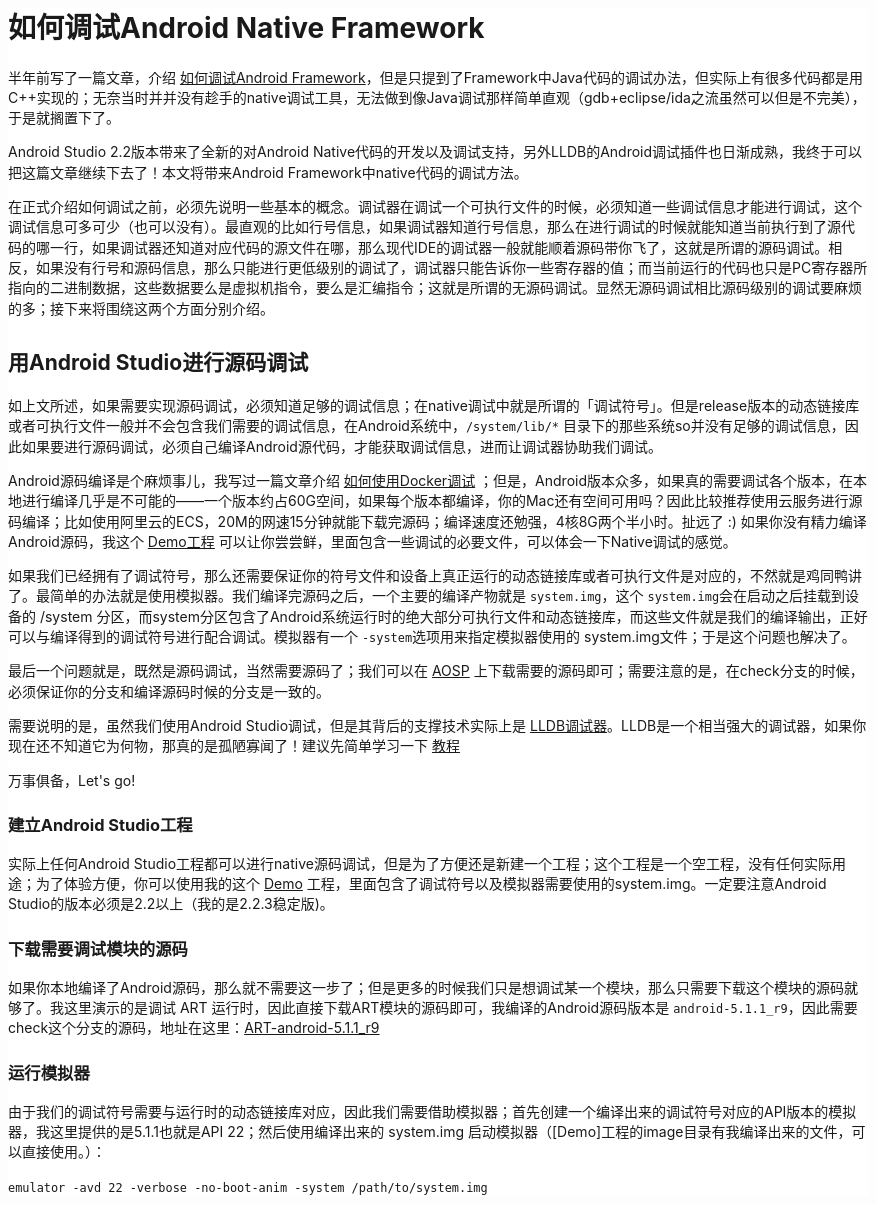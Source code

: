 # 如何调试Android Native Framework

半年前写了一篇文章，介绍 [如何调试Android Framework][1]，但是只提到了Framework中Java代码的调试办法，但实际上有很多代码都是用C++实现的；无奈当时并并没有趁手的native调试工具，无法做到像Java调试那样简单直观（gdb+eclipse/ida之流虽然可以但是不完美），于是就搁置下了。

Android Studio 2.2版本带来了全新的对Android Native代码的开发以及调试支持，另外LLDB的Android调试插件也日渐成熟，我终于可以把这篇文章继续下去了！本文将带来Android Framework中native代码的调试方法。

在正式介绍如何调试之前，必须先说明一些基本的概念。调试器在调试一个可执行文件的时候，必须知道一些调试信息才能进行调试，这个调试信息可多可少（也可以没有）。最直观的比如行号信息，如果调试器知道行号信息，那么在进行调试的时候就能知道当前执行到了源代码的哪一行，如果调试器还知道对应代码的源文件在哪，那么现代IDE的调试器一般就能顺着源码带你飞了，这就是所谓的源码调试。相反，如果没有行号和源码信息，那么只能进行更低级别的调试了，调试器只能告诉你一些寄存器的值；而当前运行的代码也只是PC寄存器所指向的二进制数据，这些数据要么是虚拟机指令，要么是汇编指令；这就是所谓的无源码调试。显然无源码调试相比源码级别的调试要麻烦的多；接下来将围绕这两个方面分别介绍。

## 用Android Studio进行源码调试

如上文所述，如果需要实现源码调试，必须知道足够的调试信息；在native调试中就是所谓的「调试符号」。但是release版本的动态链接库或者可执行文件一般并不会包含我们需要的调试信息，在Android系统中，`/system/lib/*` 目录下的那些系统so并没有足够的调试信息，因此如果要进行源码调试，必须自己编译Android源代码，才能获取调试信息，进而让调试器协助我们调试。

Android源码编译是个麻烦事儿，我写过一篇文章介绍 [如何使用Docker调试](https://zhuanlan.zhihu.com/p/24633328?refer=weishu) ；但是，Android版本众多，如果真的需要调试各个版本，在本地进行编译几乎是不可能的——一个版本约占60G空间，如果每个版本都编译，你的Mac还有空间可用吗？因此比较推荐使用云服务进行源码编译；比如使用阿里云的ECS，20M的网速15分钟就能下载完源码；编译速度还勉强，4核8G两个半小时。扯远了 :) 如果你没有精力编译Android源码，我这个 [Demo工程][2] 可以让你尝尝鲜，里面包含一些调试的必要文件，可以体会一下Native调试的感觉。

如果我们已经拥有了调试符号，那么还需要保证你的符号文件和设备上真正运行的动态链接库或者可执行文件是对应的，不然就是鸡同鸭讲了。最简单的办法就是使用模拟器。我们编译完源码之后，一个主要的编译产物就是 `system.img`，这个 `system.img`会在启动之后挂载到设备的 /system 分区，而system分区包含了Android系统运行时的绝大部分可执行文件和动态链接库，而这些文件就是我们的编译输出，正好可以与编译得到的调试符号进行配合调试。模拟器有一个 `-system`选项用来指定模拟器使用的 system.img文件；于是这个问题也解决了。

最后一个问题就是，既然是源码调试，当然需要源码了；我们可以在 [AOSP](https://android.googlesource.com/) 上下载需要的源码即可；需要注意的是，在check分支的时候，必须保证你的分支和编译源码时候的分支是一致的。

需要说明的是，虽然我们使用Android Studio调试，但是其背后的支撑技术实际上是 [LLDB调试器](http://lldb.llvm.org/)。LLDB是一个相当强大的调试器，如果你现在还不知道它为何物，那真的是孤陋寡闻了！建议先简单学习一下 [教程](http://lldb.llvm.org/index.html)

万事俱备，Let's go!

### 建立Android Studio工程

实际上任何Android Studio工程都可以进行native源码调试，但是为了方便还是新建一个工程；这个工程是一个空工程，没有任何实际用途；为了体验方便，你可以使用我的这个 [Demo][2] 工程，里面包含了调试符号以及模拟器需要使用的system.img。一定要注意Android Studio的版本必须是2.2以上（我的是2.2.3稳定版)。

### 下载需要调试模块的源码

如果你本地编译了Android源码，那么就不需要这一步了；但是更多的时候我们只是想调试某一个模块，那么只需要下载这个模块的源码就够了。我这里演示的是调试 ART 运行时，因此直接下载ART模块的源码即可，我编译的Android源码版本是 `android-5.1.1_r9`，因此需要check这个分支的源码，地址在这里：[ART-android-5.1.1_r9](https://android.googlesource.com/platform/art/+/android-5.1.1_r9)

### 运行模拟器

由于我们的调试符号需要与运行时的动态链接库对应，因此我们需要借助模拟器；首先创建一个编译出来的调试符号对应的API版本的模拟器，我这里提供的是5.1.1也就是API 22；然后使用编译出来的 system.img 启动模拟器（[Demo]工程的image目录有我编译出来的文件，可以直接使用。）：

```shell
emulator -avd 22 -verbose -no-boot-anim -system /path/to/system.img
```


[1]: http://weishu.me/2016/05/30/how-to-debug-android-framework/
[2]: https://github.com/tiann/android-native-debug